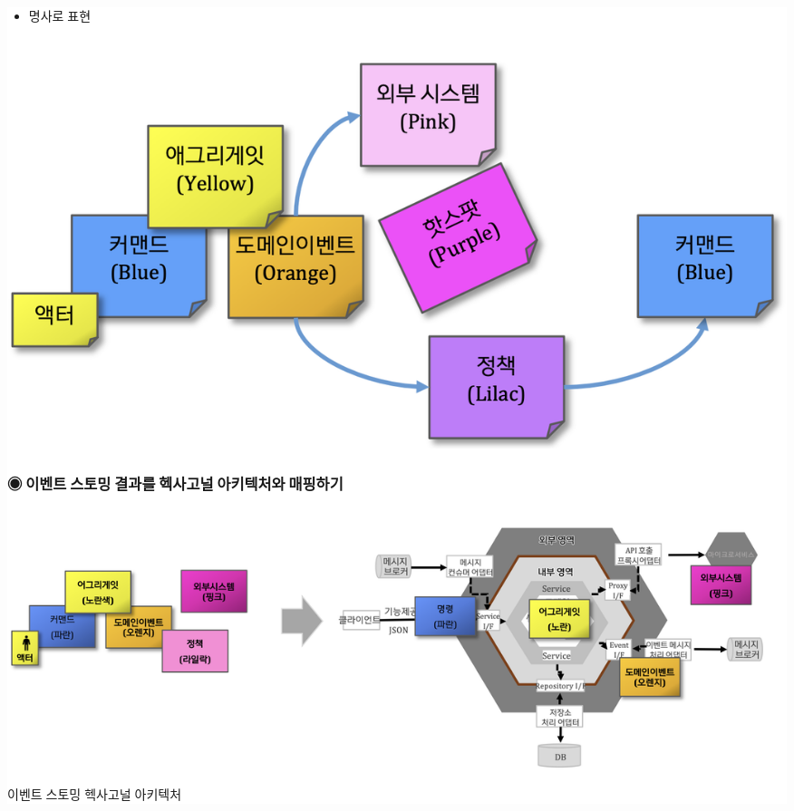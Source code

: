   - 명사로 표현

<img src="../resources/images/이벤트 스토밍.png" alt="이벤트 스토밍" style="width: 100%; height: auto;" />

### ◉ 이벤트 스토밍 결과를 헥사고널 아키텍처와 매핑하기
<img src="../resources/images/이벤트 스토밍 헥사고널 아키텍처.png" alt="이벤트 스토밍 헥사고널 아키텍처" style="width: 100%; height: auto;" />이벤트 스토밍 헥사고널 아키텍처
